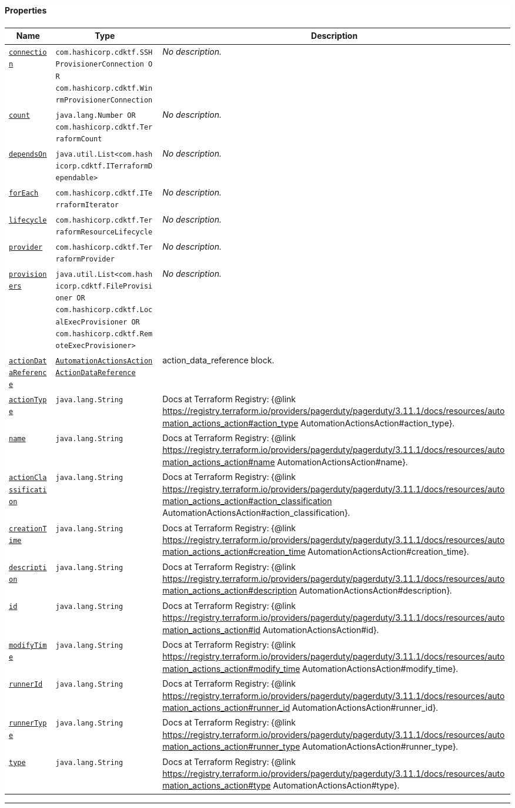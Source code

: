 #### Properties <a name="Properties" id="Properties"></a>

| **Name** | **Type** | **Description** |
| --- | --- | --- |
| <code><a href="#@cdktf/provider-pagerduty.automationActionsAction.AutomationActionsActionConfig.property.connection">connection</a></code> | <code>com.hashicorp.cdktf.SSHProvisionerConnection OR com.hashicorp.cdktf.WinrmProvisionerConnection</code> | *No description.* |
| <code><a href="#@cdktf/provider-pagerduty.automationActionsAction.AutomationActionsActionConfig.property.count">count</a></code> | <code>java.lang.Number OR com.hashicorp.cdktf.TerraformCount</code> | *No description.* |
| <code><a href="#@cdktf/provider-pagerduty.automationActionsAction.AutomationActionsActionConfig.property.dependsOn">dependsOn</a></code> | <code>java.util.List<com.hashicorp.cdktf.ITerraformDependable></code> | *No description.* |
| <code><a href="#@cdktf/provider-pagerduty.automationActionsAction.AutomationActionsActionConfig.property.forEach">forEach</a></code> | <code>com.hashicorp.cdktf.ITerraformIterator</code> | *No description.* |
| <code><a href="#@cdktf/provider-pagerduty.automationActionsAction.AutomationActionsActionConfig.property.lifecycle">lifecycle</a></code> | <code>com.hashicorp.cdktf.TerraformResourceLifecycle</code> | *No description.* |
| <code><a href="#@cdktf/provider-pagerduty.automationActionsAction.AutomationActionsActionConfig.property.provider">provider</a></code> | <code>com.hashicorp.cdktf.TerraformProvider</code> | *No description.* |
| <code><a href="#@cdktf/provider-pagerduty.automationActionsAction.AutomationActionsActionConfig.property.provisioners">provisioners</a></code> | <code>java.util.List<com.hashicorp.cdktf.FileProvisioner OR com.hashicorp.cdktf.LocalExecProvisioner OR com.hashicorp.cdktf.RemoteExecProvisioner></code> | *No description.* |
| <code><a href="#@cdktf/provider-pagerduty.automationActionsAction.AutomationActionsActionConfig.property.actionDataReference">actionDataReference</a></code> | <code><a href="#@cdktf/provider-pagerduty.automationActionsAction.AutomationActionsActionActionDataReference">AutomationActionsActionActionDataReference</a></code> | action_data_reference block. |
| <code><a href="#@cdktf/provider-pagerduty.automationActionsAction.AutomationActionsActionConfig.property.actionType">actionType</a></code> | <code>java.lang.String</code> | Docs at Terraform Registry: {@link https://registry.terraform.io/providers/pagerduty/pagerduty/3.11.1/docs/resources/automation_actions_action#action_type AutomationActionsAction#action_type}. |
| <code><a href="#@cdktf/provider-pagerduty.automationActionsAction.AutomationActionsActionConfig.property.name">name</a></code> | <code>java.lang.String</code> | Docs at Terraform Registry: {@link https://registry.terraform.io/providers/pagerduty/pagerduty/3.11.1/docs/resources/automation_actions_action#name AutomationActionsAction#name}. |
| <code><a href="#@cdktf/provider-pagerduty.automationActionsAction.AutomationActionsActionConfig.property.actionClassification">actionClassification</a></code> | <code>java.lang.String</code> | Docs at Terraform Registry: {@link https://registry.terraform.io/providers/pagerduty/pagerduty/3.11.1/docs/resources/automation_actions_action#action_classification AutomationActionsAction#action_classification}. |
| <code><a href="#@cdktf/provider-pagerduty.automationActionsAction.AutomationActionsActionConfig.property.creationTime">creationTime</a></code> | <code>java.lang.String</code> | Docs at Terraform Registry: {@link https://registry.terraform.io/providers/pagerduty/pagerduty/3.11.1/docs/resources/automation_actions_action#creation_time AutomationActionsAction#creation_time}. |
| <code><a href="#@cdktf/provider-pagerduty.automationActionsAction.AutomationActionsActionConfig.property.description">description</a></code> | <code>java.lang.String</code> | Docs at Terraform Registry: {@link https://registry.terraform.io/providers/pagerduty/pagerduty/3.11.1/docs/resources/automation_actions_action#description AutomationActionsAction#description}. |
| <code><a href="#@cdktf/provider-pagerduty.automationActionsAction.AutomationActionsActionConfig.property.id">id</a></code> | <code>java.lang.String</code> | Docs at Terraform Registry: {@link https://registry.terraform.io/providers/pagerduty/pagerduty/3.11.1/docs/resources/automation_actions_action#id AutomationActionsAction#id}. |
| <code><a href="#@cdktf/provider-pagerduty.automationActionsAction.AutomationActionsActionConfig.property.modifyTime">modifyTime</a></code> | <code>java.lang.String</code> | Docs at Terraform Registry: {@link https://registry.terraform.io/providers/pagerduty/pagerduty/3.11.1/docs/resources/automation_actions_action#modify_time AutomationActionsAction#modify_time}. |
| <code><a href="#@cdktf/provider-pagerduty.automationActionsAction.AutomationActionsActionConfig.property.runnerId">runnerId</a></code> | <code>java.lang.String</code> | Docs at Terraform Registry: {@link https://registry.terraform.io/providers/pagerduty/pagerduty/3.11.1/docs/resources/automation_actions_action#runner_id AutomationActionsAction#runner_id}. |
| <code><a href="#@cdktf/provider-pagerduty.automationActionsAction.AutomationActionsActionConfig.property.runnerType">runnerType</a></code> | <code>java.lang.String</code> | Docs at Terraform Registry: {@link https://registry.terraform.io/providers/pagerduty/pagerduty/3.11.1/docs/resources/automation_actions_action#runner_type AutomationActionsAction#runner_type}. |
| <code><a href="#@cdktf/provider-pagerduty.automationActionsAction.AutomationActionsActionConfig.property.type">type</a></code> | <code>java.lang.String</code> | Docs at Terraform Registry: {@link https://registry.terraform.io/providers/pagerduty/pagerduty/3.11.1/docs/resources/automation_actions_action#type AutomationActionsAction#type}. |

---
